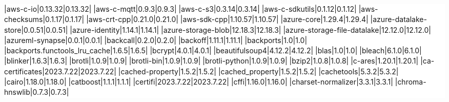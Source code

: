|aws-c-io|0.13.32|0.13.32|
|aws-c-mqtt|0.9.3|0.9.3|
|aws-c-s3|0.3.14|0.3.14|
|aws-c-sdkutils|0.1.12|0.1.12|
|aws-checksums|0.1.17|0.1.17|
|aws-crt-cpp|0.21.0|0.21.0|
|aws-sdk-cpp|1.10.57|1.10.57|
|azure-core|1.29.4|1.29.4|
|azure-datalake-store|0.0.51|0.0.51|
|azure-identity|1.14.1|1.14.1|
|azure-storage-blob|12.18.3|12.18.3|
|azure-storage-file-datalake|12.12.0|12.12.0|
|azureml-synapse|0.0.1|0.0.1|
|backcall|0.2.0|0.2.0|
|backoff|1.11.1|1.11.1|
|backports|1.0|1.0|
|backports.functools_lru_cache|1.6.5|1.6.5|
|bcrypt|4.0.1|4.0.1|
|beautifulsoup4|4.12.2|4.12.2|
|blas|1.0|1.0|
|bleach|6.1.0|6.1.0|
|blinker|1.6.3|1.6.3|
|brotli|1.0.9|1.0.9|
|brotli-bin|1.0.9|1.0.9|
|brotli-python|1.0.9|1.0.9|
|bzip2|1.0.8|1.0.8|
|c-ares|1.20.1|1.20.1|
|ca-certificates|2023.7.22|2023.7.22|
|cached-property|1.5.2|1.5.2|
|cached_property|1.5.2|1.5.2|
|cachetools|5.3.2|5.3.2|
|cairo|1.18.0|1.18.0|
|catboost|1.1.1|1.1.1|
|certifi|2023.7.22|2023.7.22|
|cffi|1.16.0|1.16.0|
|charset-normalizer|3.3.1|3.3.1|
|chroma-hnswlib|0.7.3|0.7.3|